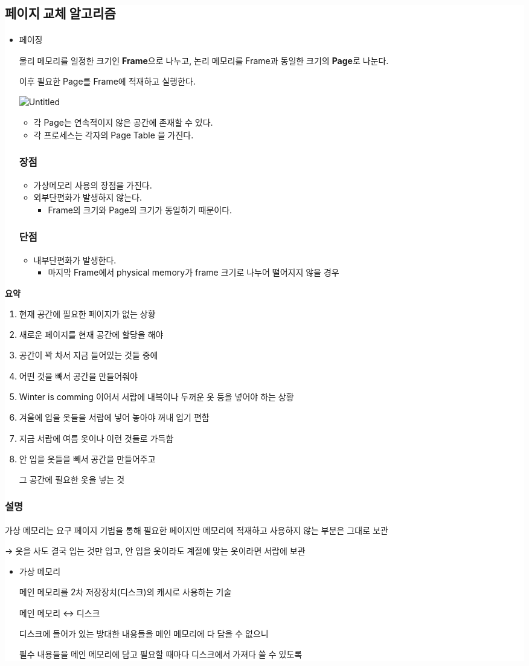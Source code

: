 ## 페이지 교체 알고리즘

- 페이징
  
  물리 메모리를 일정한 크기인 **Frame**으로 나누고, 논리 메모리를 Frame과 동일한 크기의 **Page**로 나눈다.
  
  이후 필요한 Page를 Frame에 적재하고 실행한다.
  
  ![Untitled](https://prod-files-secure.s3.us-west-2.amazonaws.com/508e4892-0806-4de8-bdcd-6846439ea664/3f24c420-6b58-4028-bd07-d8f9b30a408b/Untitled.png)
  
  - 각 Page는 연속적이지 않은 공간에 존재할 수 있다.
  - 각 프로세스는 각자의 Page Table 을 가진다.
  
  ### **장점**
  
  - 가상메모리 사용의 장점을 가진다.
  - 외부단편화가 발생하지 않는다.
    - Frame의 크기와 Page의 크기가 동일하기 때문이다.
  
  ### **단점**
  
  - 내부단편화가 발생한다.
    - 마지막 Frame에서 physical memory가 frame 크기로 나누어 떨어지지 않을 경우

**요약**

1. 현재 공간에 필요한 페이지가 없는 상황

2. 새로운 페이지를 현재 공간에 할당을 해야

3. 공간이 꽉 차서 지금 들어있는 것들 중에

4. 어떤 것을 빼서 공간을 만들어줘야

5. Winter is comming 이어서 서랍에 내복이나 두꺼운 옷 등을 넣어야 하는 상황

6. 겨울에 입을 옷들을 서랍에 넣어 놓아야 꺼내 입기 편함

7. 지금 서랍에 여름 옷이나 이런 것들로 가득함

8. 안 입을 옷들을 빼서 공간을 만들어주고
   
   그 공간에 필요한 옷을 넣는 것

### 설명

가상 메모리는 요구 페이지 기법을 통해 필요한 페이지만 메모리에 적재하고 사용하지 않는 부분은 그대로 보관

→ 옷을 사도 결국 입는 것만 입고, 안 입을 옷이라도 계절에 맞는 옷이라면 서랍에 보관

- 가상 메모리
  
  메인 메모리를 2차 저장장치(디스크)의 캐시로 사용하는 기술
  
  메인 메모리 ↔ 디스크
  
  디스크에 들어가 있는 방대한 내용들을 메인 메모리에 다 담을 수 없으니
  
  필수 내용들을 메인 메모리에 담고 필요할 때마다 디스크에서 가져다 쓸 수 있도록
  